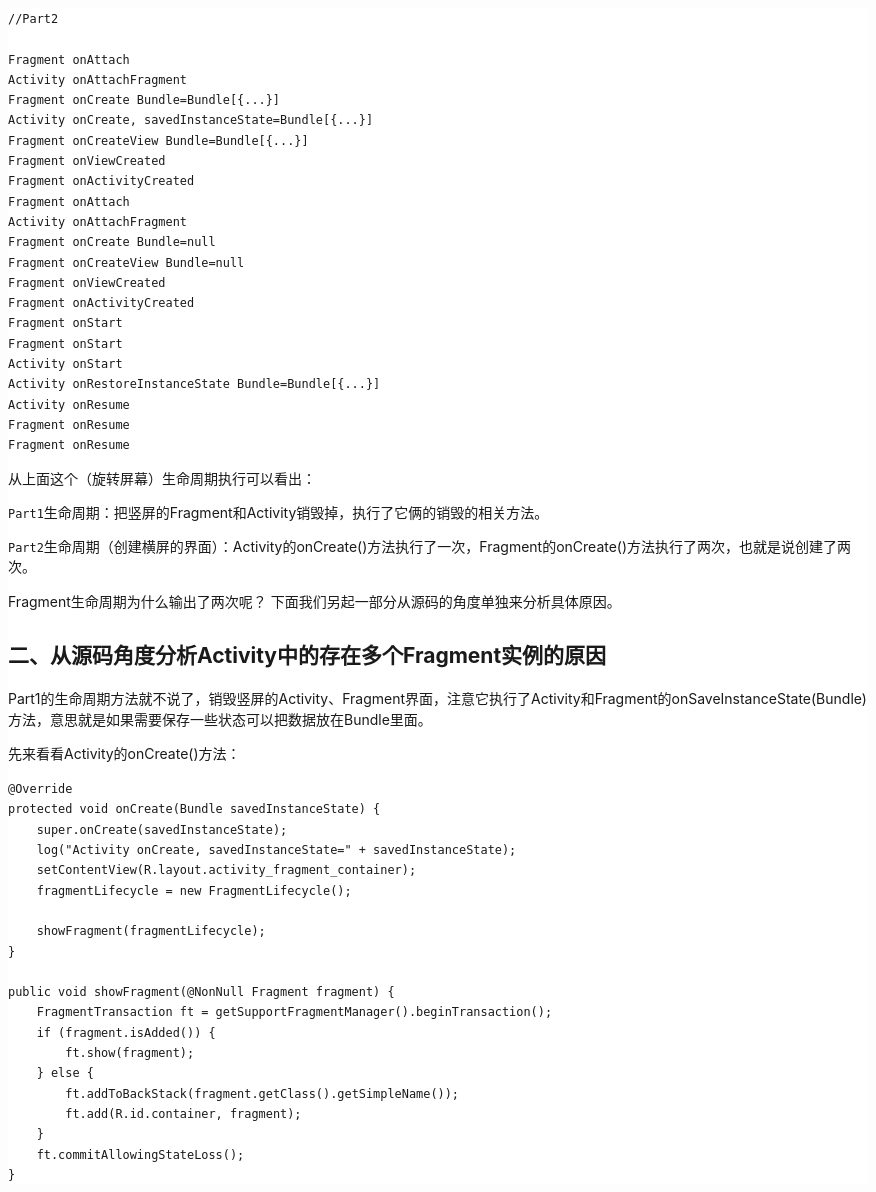 ```
//Part2

Fragment onAttach
Activity onAttachFragment
Fragment onCreate Bundle=Bundle[{...}]
Activity onCreate, savedInstanceState=Bundle[{...}]
Fragment onCreateView Bundle=Bundle[{...}]
Fragment onViewCreated
Fragment onActivityCreated
Fragment onAttach
Activity onAttachFragment
Fragment onCreate Bundle=null
Fragment onCreateView Bundle=null
Fragment onViewCreated
Fragment onActivityCreated
Fragment onStart
Fragment onStart
Activity onStart
Activity onRestoreInstanceState Bundle=Bundle[{...}]
Activity onResume
Fragment onResume
Fragment onResume

```

从上面这个（旋转屏幕）生命周期执行可以看出：

`Part1`生命周期：把竖屏的Fragment和Activity销毁掉，执行了它俩的销毁的相关方法。

`Part2`生命周期（创建横屏的界面）：Activity的onCreate()方法执行了一次，Fragment的onCreate()方法执行了两次，也就是说创建了两次。

Fragment生命周期为什么输出了两次呢？ 下面我们另起一部分从源码的角度单独来分析具体原因。


## 二、从源码角度分析Activity中的存在多个Fragment实例的原因

Part1的生命周期方法就不说了，销毁竖屏的Activity、Fragment界面，注意它执行了Activity和Fragment的onSaveInstanceState(Bundle)方法，意思就是如果需要保存一些状态可以把数据放在Bundle里面。

先来看看Activity的onCreate()方法：

```
@Override
protected void onCreate(Bundle savedInstanceState) {
    super.onCreate(savedInstanceState);
    log("Activity onCreate, savedInstanceState=" + savedInstanceState);
    setContentView(R.layout.activity_fragment_container);
    fragmentLifecycle = new FragmentLifecycle();

    showFragment(fragmentLifecycle);
}

public void showFragment(@NonNull Fragment fragment) {
    FragmentTransaction ft = getSupportFragmentManager().beginTransaction();
    if (fragment.isAdded()) {
        ft.show(fragment);
    } else {
        ft.addToBackStack(fragment.getClass().getSimpleName());
        ft.add(R.id.container, fragment);
    }
    ft.commitAllowingStateLoss();
}

```
